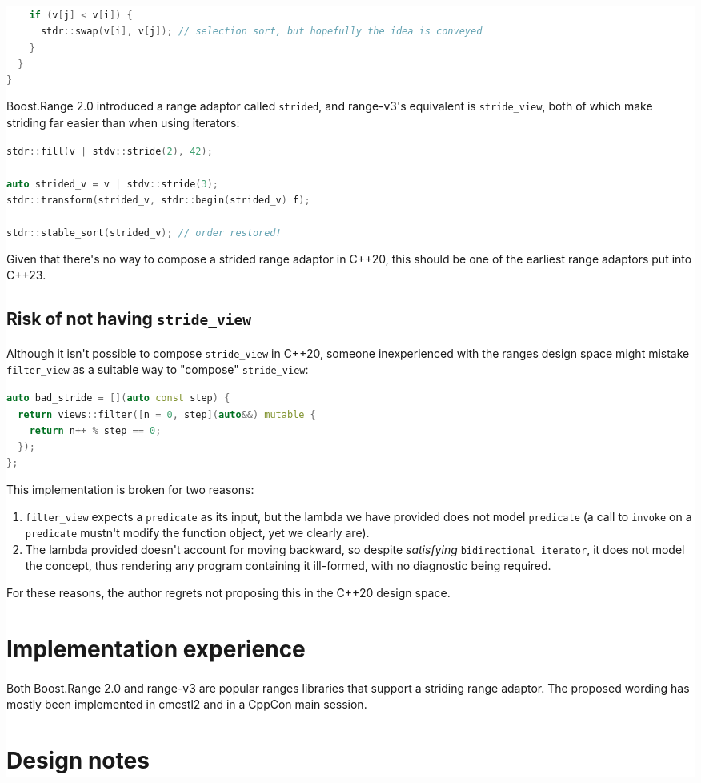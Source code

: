 ```cpp
    if (v[j] < v[i]) {
      stdr::swap(v[i], v[j]); // selection sort, but hopefully the idea is conveyed
    }
  }
}
```

Boost.Range 2.0 introduced a range adaptor called `strided`, and range-v3's equivalent is
`stride_view`, both of which make striding far easier than when using iterators:

```cpp
stdr::fill(v | stdv::stride(2), 42);

auto strided_v = v | stdv::stride(3);
stdr::transform(strided_v, stdr::begin(strided_v) f);

stdr::stable_sort(strided_v); // order restored!
```

Given that there's no way to compose a strided range adaptor in C++20, this should be one of the
earliest range adaptors put into C++23.

## Risk of not having `stride_view`

Although it isn't possible to compose `stride_view` in C++20, someone inexperienced with the ranges
design space might mistake `filter_view` as a suitable way to "compose" `stride_view`:

```cpp
auto bad_stride = [](auto const step) {
  return views::filter([n = 0, step](auto&&) mutable {
    return n++ % step == 0;
  });
};
```

This implementation is broken for two reasons:

1. `filter_view` expects a `predicate` as its input, but the lambda we have provided does not model
   `predicate` (a call to `invoke` on a `predicate` mustn't modify the function object, yet we
   clearly are).
2. The lambda provided doesn't account for moving backward, so despite _satisfying_
   `bidirectional_iterator`, it does not model the concept, thus rendering any program containing it
   ill-formed, with no diagnostic being required.

For these reasons, the author regrets not proposing this in the C++20 design space.

# Implementation experience

Both Boost.Range 2.0 and range-v3 are popular ranges libraries that support a striding range
adaptor. The proposed wording has mostly been implemented in cmcstl2 and in a CppCon main session.

# Design notes
